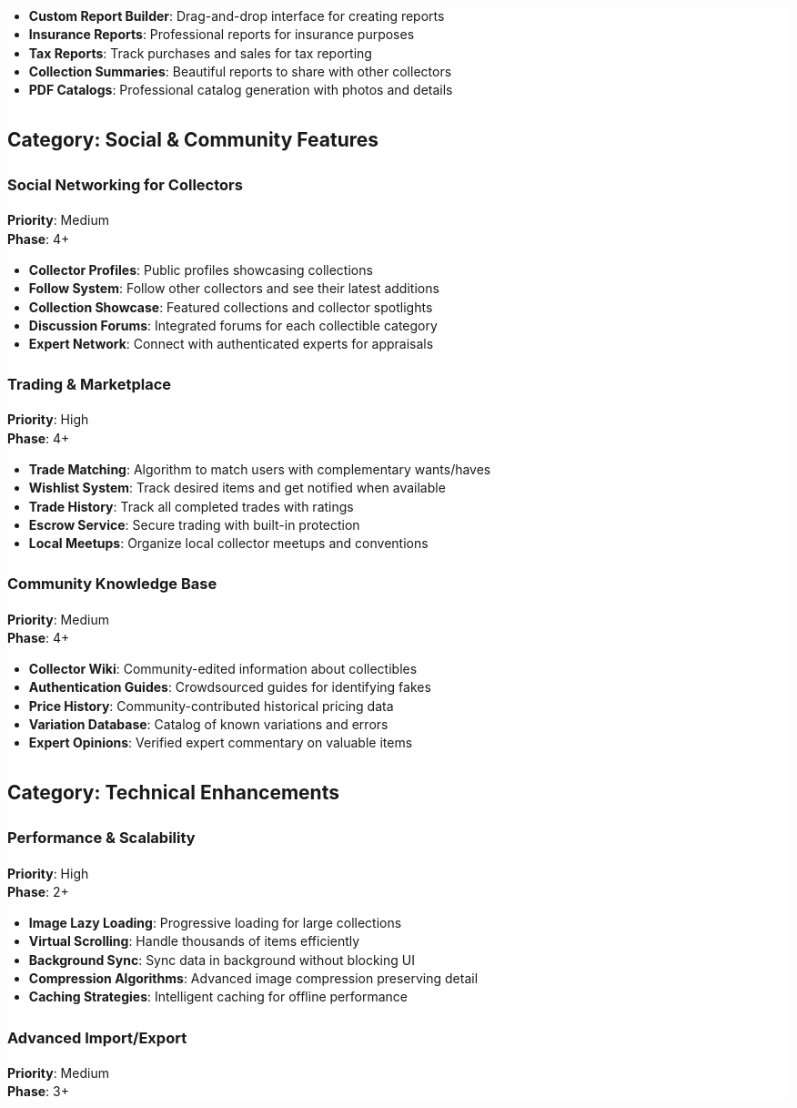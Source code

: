 - **Custom Report Builder**: Drag-and-drop interface for creating reports
- **Insurance Reports**: Professional reports for insurance purposes
- **Tax Reports**: Track purchases and sales for tax reporting
- **Collection Summaries**: Beautiful reports to share with other collectors
- **PDF Catalogs**: Professional catalog generation with photos and details

## Category: Social & Community Features

### Social Networking for Collectors
**Priority**: Medium  
**Phase**: 4+

- **Collector Profiles**: Public profiles showcasing collections
- **Follow System**: Follow other collectors and see their latest additions
- **Collection Showcase**: Featured collections and collector spotlights
- **Discussion Forums**: Integrated forums for each collectible category
- **Expert Network**: Connect with authenticated experts for appraisals

### Trading & Marketplace
**Priority**: High  
**Phase**: 4+

- **Trade Matching**: Algorithm to match users with complementary wants/haves
- **Wishlist System**: Track desired items and get notified when available
- **Trade History**: Track all completed trades with ratings
- **Escrow Service**: Secure trading with built-in protection
- **Local Meetups**: Organize local collector meetups and conventions

### Community Knowledge Base
**Priority**: Medium  
**Phase**: 4+

- **Collector Wiki**: Community-edited information about collectibles
- **Authentication Guides**: Crowdsourced guides for identifying fakes
- **Price History**: Community-contributed historical pricing data
- **Variation Database**: Catalog of known variations and errors
- **Expert Opinions**: Verified expert commentary on valuable items

## Category: Technical Enhancements

### Performance & Scalability
**Priority**: High  
**Phase**: 2+

- **Image Lazy Loading**: Progressive loading for large collections
- **Virtual Scrolling**: Handle thousands of items efficiently
- **Background Sync**: Sync data in background without blocking UI
- **Compression Algorithms**: Advanced image compression preserving detail
- **Caching Strategies**: Intelligent caching for offline performance

### Advanced Import/Export
**Priority**: Medium  
**Phase**: 3+
